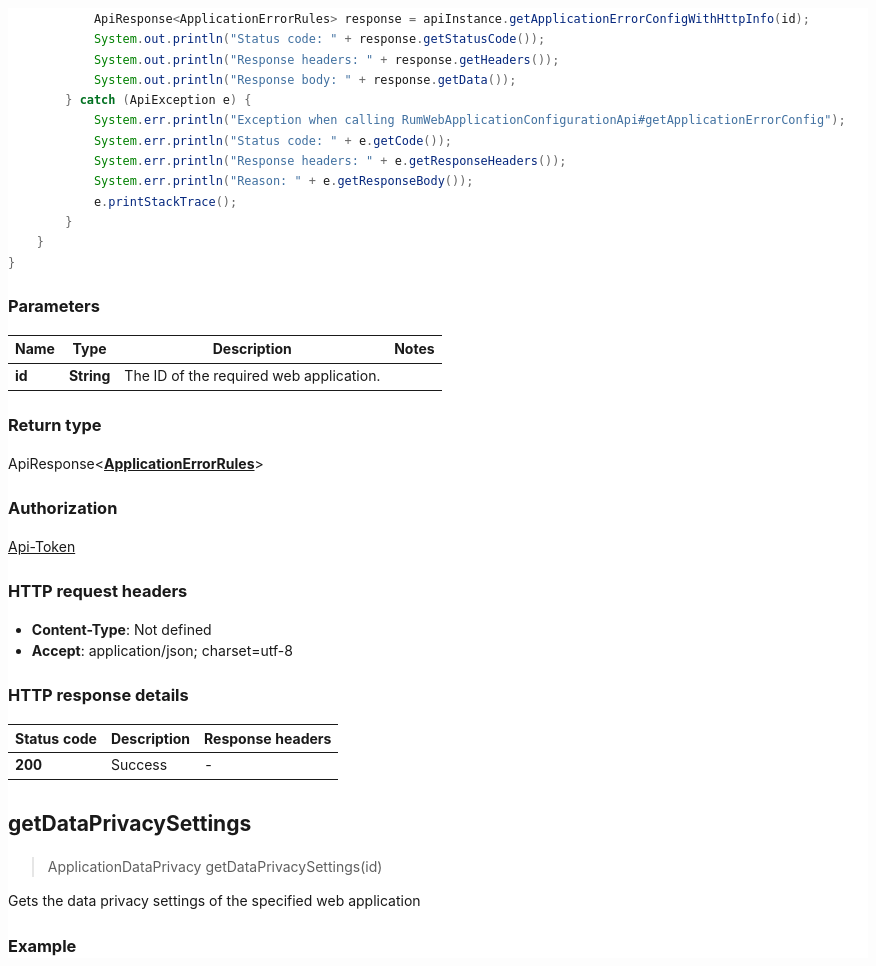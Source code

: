 ```java
            ApiResponse<ApplicationErrorRules> response = apiInstance.getApplicationErrorConfigWithHttpInfo(id);
            System.out.println("Status code: " + response.getStatusCode());
            System.out.println("Response headers: " + response.getHeaders());
            System.out.println("Response body: " + response.getData());
        } catch (ApiException e) {
            System.err.println("Exception when calling RumWebApplicationConfigurationApi#getApplicationErrorConfig");
            System.err.println("Status code: " + e.getCode());
            System.err.println("Response headers: " + e.getResponseHeaders());
            System.err.println("Reason: " + e.getResponseBody());
            e.printStackTrace();
        }
    }
}
```

### Parameters


| Name | Type | Description  | Notes |
|------------- | ------------- | ------------- | -------------|
| **id** | **String**| The ID of the required web application. | |

### Return type

ApiResponse<[**ApplicationErrorRules**](ApplicationErrorRules.md)>


### Authorization

[Api-Token](../README.md#Api-Token)

### HTTP request headers

- **Content-Type**: Not defined
- **Accept**: application/json; charset=utf-8

### HTTP response details
| Status code | Description | Response headers |
|-------------|-------------|------------------|
| **200** | Success |  -  |


## getDataPrivacySettings

> ApplicationDataPrivacy getDataPrivacySettings(id)

Gets the data privacy settings of the specified web application

### Example
